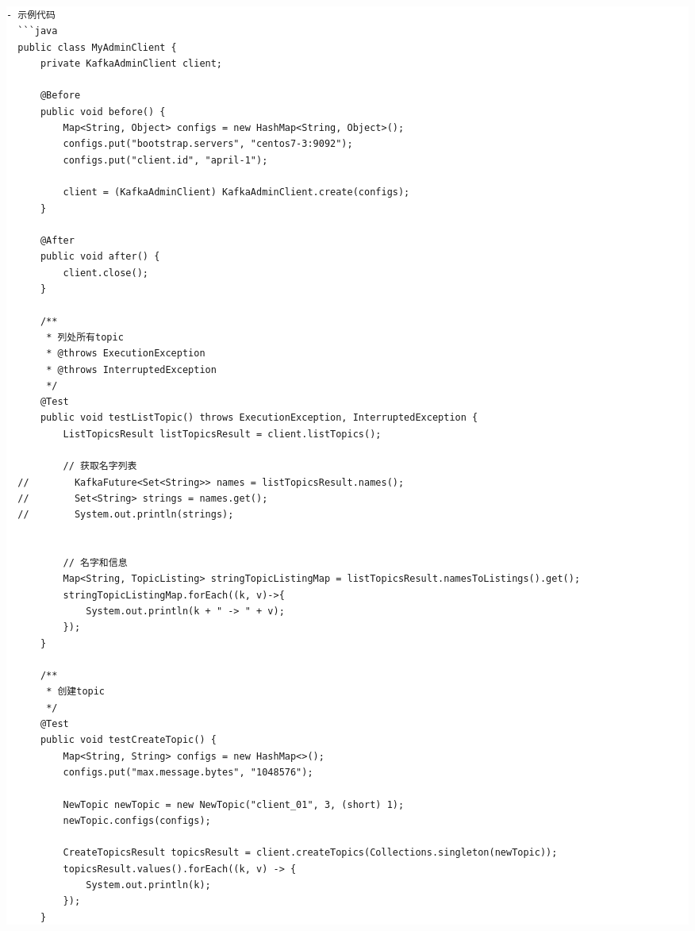 	- 示例代码
	  ```java  
	  public class MyAdminClient {  
	      private KafkaAdminClient client;  
	    
	      @Before  
	      public void before() {  
	          Map<String, Object> configs = new HashMap<String, Object>();  
	          configs.put("bootstrap.servers", "centos7-3:9092");  
	          configs.put("client.id", "april-1");  
	    
	          client = (KafkaAdminClient) KafkaAdminClient.create(configs);  
	      }  
	    
	      @After  
	      public void after() {  
	          client.close();  
	      }  
	    
	      /**  
	       * 列处所有topic  
	       * @throws ExecutionException  
	       * @throws InterruptedException  
	       */  
	      @Test  
	      public void testListTopic() throws ExecutionException, InterruptedException {  
	          ListTopicsResult listTopicsResult = client.listTopics();  
	    
	          // 获取名字列表  
	  //        KafkaFuture<Set<String>> names = listTopicsResult.names();  
	  //        Set<String> strings = names.get();  
	  //        System.out.println(strings);  
	    
	    
	          // 名字和信息  
	          Map<String, TopicListing> stringTopicListingMap = listTopicsResult.namesToListings().get();  
	          stringTopicListingMap.forEach((k, v)->{  
	              System.out.println(k + " -> " + v);  
	          });  
	      }  
	    
	      /**  
	       * 创建topic  
	       */  
	      @Test  
	      public void testCreateTopic() {  
	          Map<String, String> configs = new HashMap<>();  
	          configs.put("max.message.bytes", "1048576");  
	    
	          NewTopic newTopic = new NewTopic("client_01", 3, (short) 1);  
	          newTopic.configs(configs);  
	    
	          CreateTopicsResult topicsResult = client.createTopics(Collections.singleton(newTopic));  
	          topicsResult.values().forEach((k, v) -> {  
	              System.out.println(k);  
	          });  
	      }  
	    